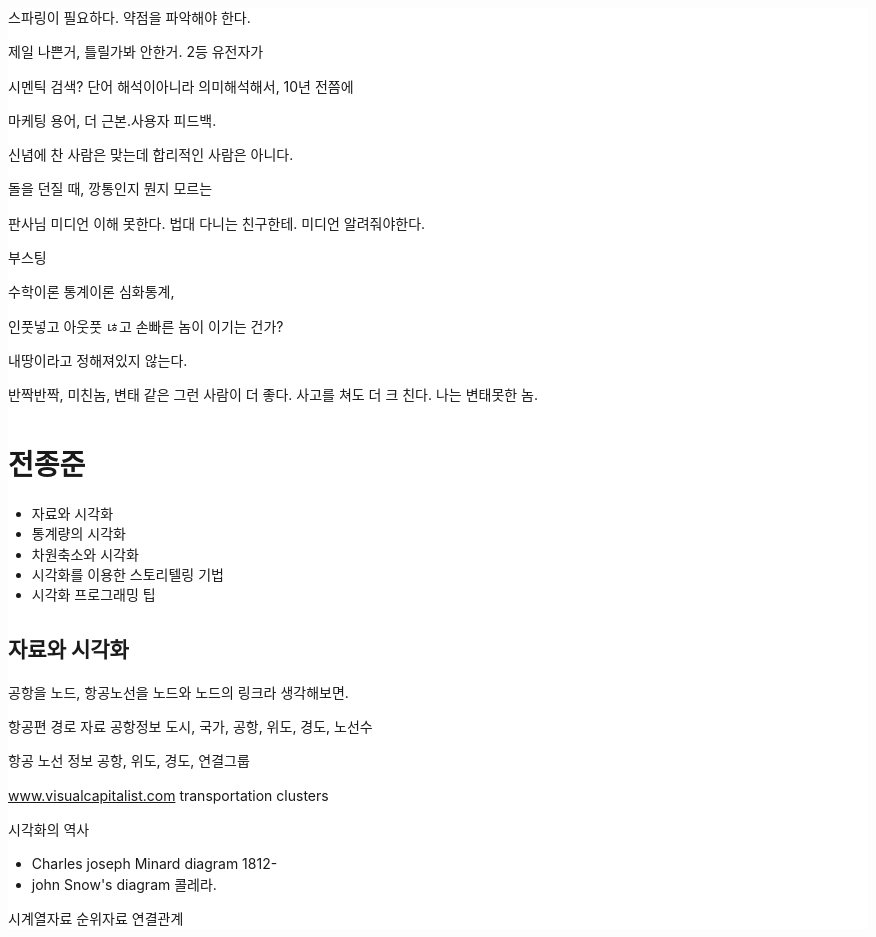 스파링이 필요하다. 약점을 파악해야 한다.

제일 나쁜거, 틀릴가봐 안한거. 2등 유전자가 


시멘틱 검색? 단어 해석이아니라 의미해석해서, 10년 전쯤에 


마케팅 용어, 더 근본.사용자 피드백.


신념에 찬 사람은 맞는데 합리적인 사람은 아니다.

돌을 던질 때, 깡통인지 뭔지 모르는

판사님 미디언 이해 못한다. 법대 다니는 친구한테. 미디언 알려줘야한다.


부스팅


수학이론 통계이론 심화통계,

인풋넣고 아웃풋 ㄶ고 손빠른 놈이 이기는 건가?

내땅이라고 정해져있지 않는다.

반짝반짝, 미친놈, 변태 같은 그런 사람이 더 좋다. 사고를 쳐도 더 크 친다. 나는 변태못한 놈.


# 전종준

* 자료와 시각화
* 통계량의 시각화
* 차원축소와 시각화
* 시각화를 이용한 스토리텔링 기법
* 시각화 프로그래밍 팁

## 자료와 시각화

공항을 노드, 항공노선을 노드와 노드의 링크라 생각해보면.

항공편 경로 자료
공항정보
도시, 국가, 공항, 위도, 경도, 노선수

항공 노선 정보
공항, 위도, 경도, 연결그룹


www.visualcapitalist.com
transportation clusters

시각화의 역사
* Charles joseph Minard diagram 1812-
* john Snow's diagram 콜레라.

시계열자료
순위자료
연결관계
